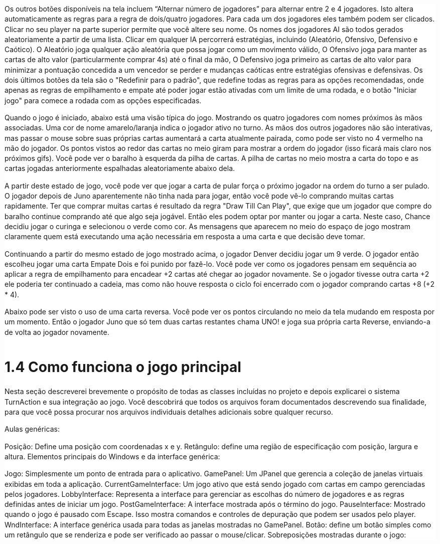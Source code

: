 
Os outros botões disponíveis na tela incluem “Alternar número de jogadores” para alternar entre 2 e 4 jogadores. Isto altera automaticamente as regras para a regra de dois/quatro jogadores. Para cada um dos jogadores eles também podem ser clicados. Clicar no seu player na parte superior permite que você altere seu nome. Os nomes dos jogadores AI são todos gerados aleatoriamente a partir de uma lista. Clicar em qualquer IA percorrerá estratégias, incluindo (Aleatório, Ofensivo, Defensivo e Caótico). O Aleatório joga qualquer ação aleatória que possa jogar como um movimento válido, O Ofensivo joga para manter as cartas de alto valor (particularmente comprar 4s) até o final da mão, O Defensivo joga primeiro as cartas de alto valor para minimizar a pontuação concedida a um vencedor se perder e mudanças caóticas entre estratégias ofensivas e defensivas. Os dois últimos botões da tela são o "Redefinir para o padrão", que redefine todas as regras para as opções recomendadas, onde apenas as regras de empilhamento e empate até poder jogar estão ativadas com um limite de uma rodada, e o botão "Iniciar jogo" para comece a rodada com as opções especificadas.

Quando o jogo é iniciado, abaixo está uma visão típica do jogo. Mostrando os quatro jogadores com nomes próximos às mãos associadas. Uma cor de nome amarelo/laranja indica o jogador ativo no turno. As mãos dos outros jogadores não são interativas, mas passar o mouse sobre suas próprias cartas aumentará a carta atualmente pairada, como pode ser visto no 4 vermelho na mão do jogador. Os pontos vistos ao redor das cartas no meio giram para mostrar a ordem do jogador (isso ficará mais claro nos próximos gifs). Você pode ver o baralho à esquerda da pilha de cartas. A pilha de cartas no meio mostra a carta do topo e as cartas jogadas anteriormente espalhadas aleatoriamente abaixo dela.

A partir deste estado de jogo, você pode ver que jogar a carta de pular força o próximo jogador na ordem do turno a ser pulado. O jogador depois de Juno aparentemente não tinha nada para jogar, então você pode vê-lo comprando muitas cartas rapidamente. Ter que comprar muitas cartas é resultado da regra "Draw Till Can Play", que exige que um jogador que compre do baralho continue comprando até que algo seja jogável. Então eles podem optar por manter ou jogar a carta. Neste caso, Chance decidiu jogar o curinga e selecionou o verde como cor. As mensagens que aparecem no meio do espaço de jogo mostram claramente quem está executando uma ação necessária em resposta a uma carta e que decisão deve tomar.

Continuando a partir do mesmo estado de jogo mostrado acima, o jogador Denver decidiu jogar um 9 verde. O jogador então escolheu jogar uma carta Empate Dois e foi punido por fazê-lo. Você pode ver como os jogadores pensam em sequência ao aplicar a regra de empilhamento para encadear +2 cartas até chegar ao jogador novamente. Se o jogador tivesse outra carta +2 ele poderia ter continuado a cadeia, mas como não houve resposta o ciclo foi encerrado com o jogador comprando cartas +8 (+2 * 4).

Abaixo pode ser visto o uso de uma carta reversa. Você pode ver os pontos circulando no meio da tela mudando em resposta por um momento. Então o jogador Juno que só tem duas cartas restantes chama UNO! e joga sua própria carta Reverse, enviando-a de volta ao jogador novamente.

# 1.4 Como funciona o jogo principal
Nesta seção descreverei brevemente o propósito de todas as classes incluídas no projeto e depois explicarei o sistema TurnAction e sua integração ao jogo. Você descobrirá que todos os arquivos foram documentados descrevendo sua finalidade, para que você possa procurar nos arquivos individuais detalhes adicionais sobre qualquer recurso.

Aulas genéricas:

Posição: Define uma posição com coordenadas x e y.
Retângulo: define uma região de especificação com posição, largura e altura.
Elementos principais do Windows e da interface genérica:

Jogo: Simplesmente um ponto de entrada para o aplicativo.
GamePanel: Um JPanel que gerencia a coleção de janelas virtuais exibidas em toda a aplicação.
CurrentGameInterface: Um jogo ativo que está sendo jogado com cartas em campo gerenciadas pelos jogadores.
LobbyInterface: Representa a interface para gerenciar as escolhas do número de jogadores e as regras definidas antes de iniciar um jogo.
PostGameInterface: A interface mostrada após o término do jogo.
PauseInterface: Mostrado quando o jogo é pausado com Escape. Isso mostra comandos e controles de depuração que podem ser usados pelo player.
WndInterface: A interface genérica usada para todas as janelas mostradas no GamePanel.
Botão: define um botão simples como um retângulo que se renderiza e pode ser verificado ao passar o mouse/clicar.
Sobreposições mostradas durante o jogo: